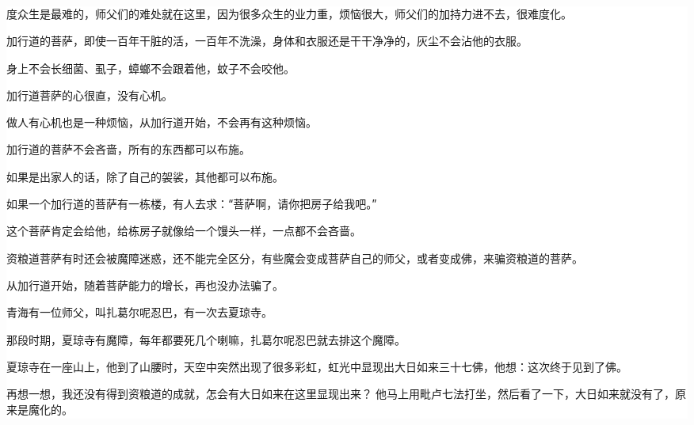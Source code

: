 
度众生是最难的，师父们的难处就在这里，因为很多众生的业力重，烦恼很大，师父们的加持力进不去，很难度化。




加行道的菩萨，即使一百年干脏的活，一百年不洗澡，身体和衣服还是干干净净的，灰尘不会沾他的衣服。


身上不会长细菌、虱子，蟑螂不会跟着他，蚊子不会咬他。




加行道菩萨的心很直，没有心机。


做人有心机也是一种烦恼，从加行道开始，不会再有这种烦恼。




加行道的菩萨不会吝啬，所有的东西都可以布施。


如果是出家人的话，除了自己的袈裟，其他都可以布施。


如果一个加行道的菩萨有一栋楼，有人去求：“菩萨啊，请你把房子给我吧。” 

这个菩萨肯定会给他，给栋房子就像给一个馒头一样，一点都不会吝啬。




资粮道菩萨有时还会被魔障迷惑，还不能完全区分，有些魔会变成菩萨自己的师父，或者变成佛，来骗资粮道的菩萨。


从加行道开始，随着菩萨能力的增长，再也没办法骗了。




青海有一位师父，叫扎葛尔呢忍巴，有一次去夏琼寺。


那段时期，夏琼寺有魔障，每年都要死几个喇嘛，扎葛尔呢忍巴就去排这个魔障。


夏琼寺在一座山上，他到了山腰时，天空中突然出现了很多彩虹，虹光中显现出大日如来三十七佛，他想：这次终于见到了佛。


再想一想，我还没有得到资粮道的成就，怎会有大日如来在这里显现出来？ 
他马上用毗卢七法打坐，然后看了一下，大日如来就没有了，原来是魔化的。


